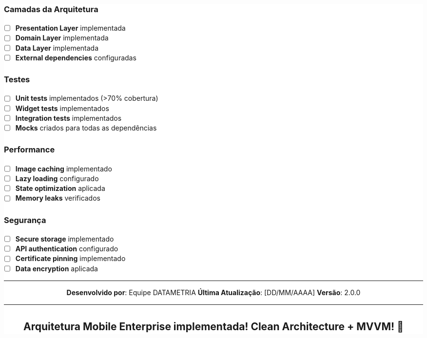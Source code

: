 ### Camadas da Arquitetura

- [ ] **Presentation Layer** implementada
- [ ] **Domain Layer** implementada
- [ ] **Data Layer** implementada
- [ ] **External dependencies** configuradas

### Testes

- [ ] **Unit tests** implementados (>70% cobertura)
- [ ] **Widget tests** implementados
- [ ] **Integration tests** implementados
- [ ] **Mocks** criados para todas as dependências

### Performance

- [ ] **Image caching** implementado
- [ ] **Lazy loading** configurado
- [ ] **State optimization** aplicada
- [ ] **Memory leaks** verificados

### Segurança

- [ ] **Secure storage** implementado
- [ ] **API authentication** configurado
- [ ] **Certificate pinning** implementado
- [ ] **Data encryption** aplicada

---

<div align="center">

**Desenvolvido por**: Equipe DATAMETRIA
**Última Atualização**: [DD/MM/AAAA]
**Versão**: 2.0.0

---

## Arquitetura Mobile Enterprise implementada! Clean Architecture + MVVM! 🚀

</div>
